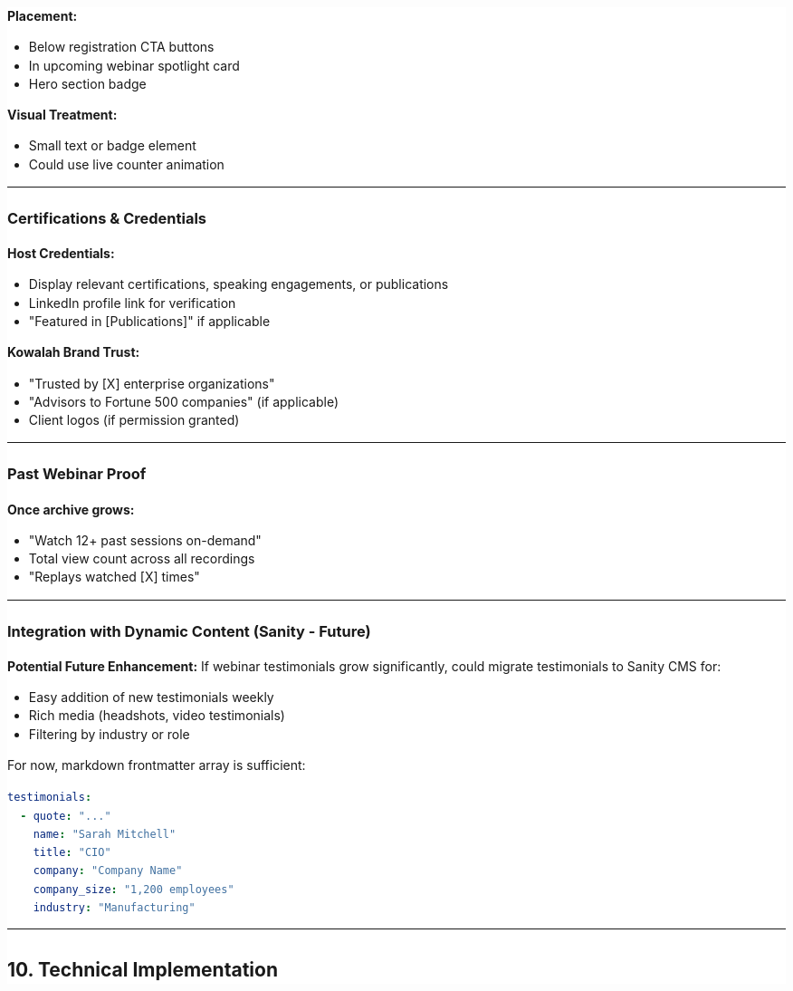 **Placement:**
- Below registration CTA buttons
- In upcoming webinar spotlight card
- Hero section badge

**Visual Treatment:**
- Small text or badge element
- Could use live counter animation

---

### Certifications & Credentials
**Host Credentials:**
- Display relevant certifications, speaking engagements, or publications
- LinkedIn profile link for verification
- "Featured in [Publications]" if applicable

**Kowalah Brand Trust:**
- "Trusted by [X] enterprise organizations"
- "Advisors to Fortune 500 companies" (if applicable)
- Client logos (if permission granted)

---

### Past Webinar Proof
**Once archive grows:**
- "Watch 12+ past sessions on-demand"
- Total view count across all recordings
- "Replays watched [X] times"

---

### Integration with Dynamic Content (Sanity - Future)
**Potential Future Enhancement:**
If webinar testimonials grow significantly, could migrate testimonials to Sanity CMS for:
- Easy addition of new testimonials weekly
- Rich media (headshots, video testimonials)
- Filtering by industry or role

For now, markdown frontmatter array is sufficient:
```yaml
testimonials:
  - quote: "..."
    name: "Sarah Mitchell"
    title: "CIO"
    company: "Company Name"
    company_size: "1,200 employees"
    industry: "Manufacturing"
```

---

## 10. Technical Implementation
